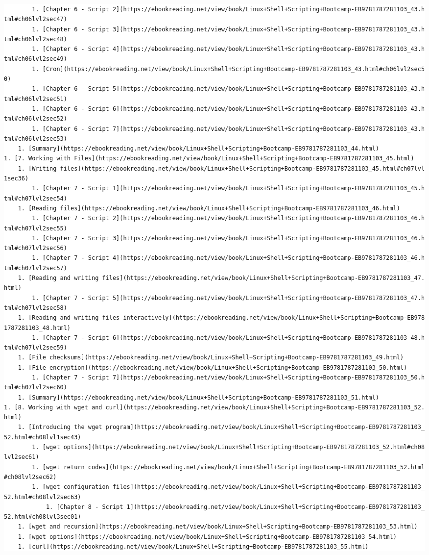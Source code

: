             1. [Chapter 6 - Script 2](https://ebookreading.net/view/book/Linux+Shell+Scripting+Bootcamp-EB9781787281103_43.html#ch06lvl2sec47)
            1. [Chapter 6 - Script 3](https://ebookreading.net/view/book/Linux+Shell+Scripting+Bootcamp-EB9781787281103_43.html#ch06lvl2sec48)
            1. [Chapter 6 - Script 4](https://ebookreading.net/view/book/Linux+Shell+Scripting+Bootcamp-EB9781787281103_43.html#ch06lvl2sec49)
            1. [Cron](https://ebookreading.net/view/book/Linux+Shell+Scripting+Bootcamp-EB9781787281103_43.html#ch06lvl2sec50)
            1. [Chapter 6 - Script 5](https://ebookreading.net/view/book/Linux+Shell+Scripting+Bootcamp-EB9781787281103_43.html#ch06lvl2sec51)
            1. [Chapter 6 - Script 6](https://ebookreading.net/view/book/Linux+Shell+Scripting+Bootcamp-EB9781787281103_43.html#ch06lvl2sec52)
            1. [Chapter 6 - Script 7](https://ebookreading.net/view/book/Linux+Shell+Scripting+Bootcamp-EB9781787281103_43.html#ch06lvl2sec53)
        1. [Summary](https://ebookreading.net/view/book/Linux+Shell+Scripting+Bootcamp-EB9781787281103_44.html)
    1. [7. Working with Files](https://ebookreading.net/view/book/Linux+Shell+Scripting+Bootcamp-EB9781787281103_45.html)
        1. [Writing files](https://ebookreading.net/view/book/Linux+Shell+Scripting+Bootcamp-EB9781787281103_45.html#ch07lvl1sec36)
            1. [Chapter 7 - Script 1](https://ebookreading.net/view/book/Linux+Shell+Scripting+Bootcamp-EB9781787281103_45.html#ch07lvl2sec54)
        1. [Reading files](https://ebookreading.net/view/book/Linux+Shell+Scripting+Bootcamp-EB9781787281103_46.html)
            1. [Chapter 7 - Script 2](https://ebookreading.net/view/book/Linux+Shell+Scripting+Bootcamp-EB9781787281103_46.html#ch07lvl2sec55)
            1. [Chapter 7 - Script 3](https://ebookreading.net/view/book/Linux+Shell+Scripting+Bootcamp-EB9781787281103_46.html#ch07lvl2sec56)
            1. [Chapter 7 - Script 4](https://ebookreading.net/view/book/Linux+Shell+Scripting+Bootcamp-EB9781787281103_46.html#ch07lvl2sec57)
        1. [Reading and writing files](https://ebookreading.net/view/book/Linux+Shell+Scripting+Bootcamp-EB9781787281103_47.html)
            1. [Chapter 7 - Script 5](https://ebookreading.net/view/book/Linux+Shell+Scripting+Bootcamp-EB9781787281103_47.html#ch07lvl2sec58)
        1. [Reading and writing files interactively](https://ebookreading.net/view/book/Linux+Shell+Scripting+Bootcamp-EB9781787281103_48.html)
            1. [Chapter 7 - Script 6](https://ebookreading.net/view/book/Linux+Shell+Scripting+Bootcamp-EB9781787281103_48.html#ch07lvl2sec59)
        1. [File checksums](https://ebookreading.net/view/book/Linux+Shell+Scripting+Bootcamp-EB9781787281103_49.html)
        1. [File encryption](https://ebookreading.net/view/book/Linux+Shell+Scripting+Bootcamp-EB9781787281103_50.html)
            1. [Chapter 7 - Script 7](https://ebookreading.net/view/book/Linux+Shell+Scripting+Bootcamp-EB9781787281103_50.html#ch07lvl2sec60)
        1. [Summary](https://ebookreading.net/view/book/Linux+Shell+Scripting+Bootcamp-EB9781787281103_51.html)
    1. [8. Working with wget and curl](https://ebookreading.net/view/book/Linux+Shell+Scripting+Bootcamp-EB9781787281103_52.html)
        1. [Introducing the wget program](https://ebookreading.net/view/book/Linux+Shell+Scripting+Bootcamp-EB9781787281103_52.html#ch08lvl1sec43)
            1. [wget options](https://ebookreading.net/view/book/Linux+Shell+Scripting+Bootcamp-EB9781787281103_52.html#ch08lvl2sec61)
            1. [wget return codes](https://ebookreading.net/view/book/Linux+Shell+Scripting+Bootcamp-EB9781787281103_52.html#ch08lvl2sec62)
            1. [wget configuration files](https://ebookreading.net/view/book/Linux+Shell+Scripting+Bootcamp-EB9781787281103_52.html#ch08lvl2sec63)
                1. [Chapter 8 - Script 1](https://ebookreading.net/view/book/Linux+Shell+Scripting+Bootcamp-EB9781787281103_52.html#ch08lvl3sec01)
        1. [wget and recursion](https://ebookreading.net/view/book/Linux+Shell+Scripting+Bootcamp-EB9781787281103_53.html)
        1. [wget options](https://ebookreading.net/view/book/Linux+Shell+Scripting+Bootcamp-EB9781787281103_54.html)
        1. [curl](https://ebookreading.net/view/book/Linux+Shell+Scripting+Bootcamp-EB9781787281103_55.html)